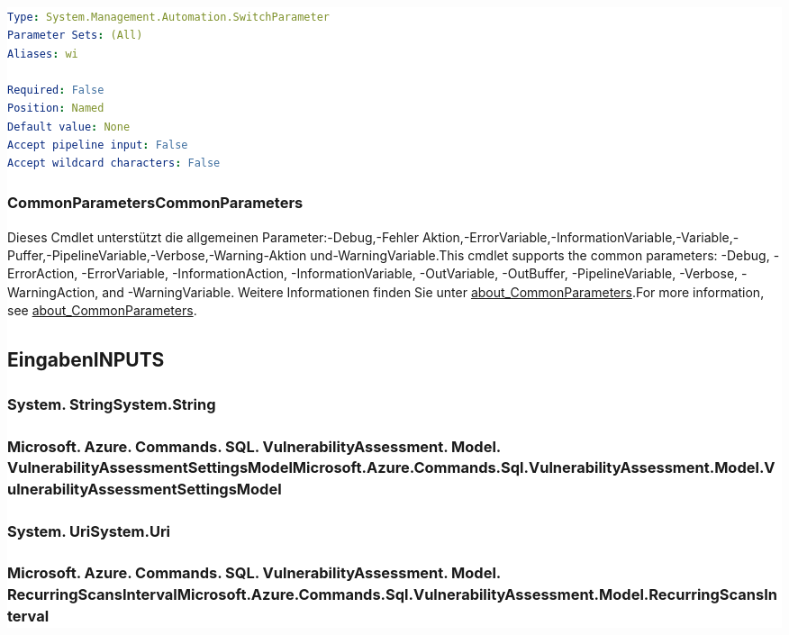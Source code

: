 ```yaml
Type: System.Management.Automation.SwitchParameter
Parameter Sets: (All)
Aliases: wi

Required: False
Position: Named
Default value: None
Accept pipeline input: False
Accept wildcard characters: False
```

### <span data-ttu-id="ac177-142">CommonParameters</span><span class="sxs-lookup"><span data-stu-id="ac177-142">CommonParameters</span></span>
<span data-ttu-id="ac177-143">Dieses Cmdlet unterstützt die allgemeinen Parameter:-Debug,-Fehler Aktion,-ErrorVariable,-InformationVariable,-Variable,-Puffer,-PipelineVariable,-Verbose,-Warning-Aktion und-WarningVariable.</span><span class="sxs-lookup"><span data-stu-id="ac177-143">This cmdlet supports the common parameters: -Debug, -ErrorAction, -ErrorVariable, -InformationAction, -InformationVariable, -OutVariable, -OutBuffer, -PipelineVariable, -Verbose, -WarningAction, and -WarningVariable.</span></span> <span data-ttu-id="ac177-144">Weitere Informationen finden Sie unter [about_CommonParameters](http://go.microsoft.com/fwlink/?LinkID=113216).</span><span class="sxs-lookup"><span data-stu-id="ac177-144">For more information, see [about_CommonParameters](http://go.microsoft.com/fwlink/?LinkID=113216).</span></span>

## <span data-ttu-id="ac177-145">Eingaben</span><span class="sxs-lookup"><span data-stu-id="ac177-145">INPUTS</span></span>

### <span data-ttu-id="ac177-146">System. String</span><span class="sxs-lookup"><span data-stu-id="ac177-146">System.String</span></span>

### <span data-ttu-id="ac177-147">Microsoft. Azure. Commands. SQL. VulnerabilityAssessment. Model. VulnerabilityAssessmentSettingsModel</span><span class="sxs-lookup"><span data-stu-id="ac177-147">Microsoft.Azure.Commands.Sql.VulnerabilityAssessment.Model.VulnerabilityAssessmentSettingsModel</span></span>

### <span data-ttu-id="ac177-148">System. Uri</span><span class="sxs-lookup"><span data-stu-id="ac177-148">System.Uri</span></span>

### <span data-ttu-id="ac177-149">Microsoft. Azure. Commands. SQL. VulnerabilityAssessment. Model. RecurringScansInterval</span><span class="sxs-lookup"><span data-stu-id="ac177-149">Microsoft.Azure.Commands.Sql.VulnerabilityAssessment.Model.RecurringScansInterval</span></span>

